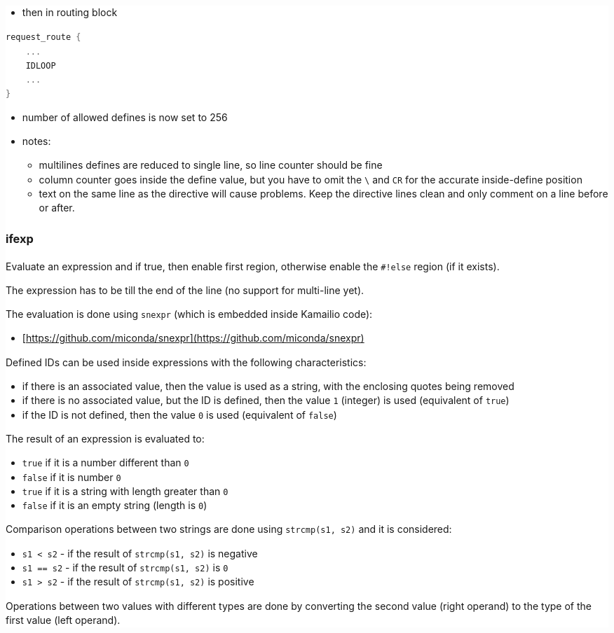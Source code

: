 -   then in routing block

``` c
request_route {
    ...
    IDLOOP
    ...
}
```

-   number of allowed defines is now set to 256



-   notes:
    -   multilines defines are reduced to single line, so line counter
        should be fine
    -   column counter goes inside the define value, but you have to
        omit the `\` and `CR` for the accurate inside-define position
    -   text on the same line as the directive will cause problems. Keep
        the directive lines clean and only comment on a line before or
        after.

### ifexp

Evaluate an expression and if true, then enable first region, otherwise
enable the `#!else` region (if it exists).

The expression has to be till the end of the line (no support for multi-line yet).

The evaluation is done using `snexpr` (which is embedded inside Kamailio code):

- [https://github.com/miconda/snexpr](https://github.com/miconda/snexpr)

Defined IDs can be used inside expressions with the following characteristics:

- if there is an associated value, then the value is used as a string, with the
enclosing quotes being removed
- if there is no associated value, but the ID is defined, then the value `1`
(integer) is used (equivalent of `true`)
- if the ID is not defined, then the value `0` is used (equivalent of `false`)

The result of an expression is evaluated to:

- `true` if it is a number different than `0`
- `false` if it is number `0`
- `true` if it is a string with length greater than `0`
- `false` if it is an empty string (length is `0`)

Comparison operations between two strings are done using `strcmp(s1, s2)` and
it is considered:

- `s1 < s2` -  if the result of `strcmp(s1, s2)` is negative
- `s1 == s2` -  if the result of `strcmp(s1, s2)` is `0`
- `s1 > s2` -  if the result of `strcmp(s1, s2)` is positive

Operations between two values with different types are done by converting
the second value (right operand) to the type of the first value (left operand).
